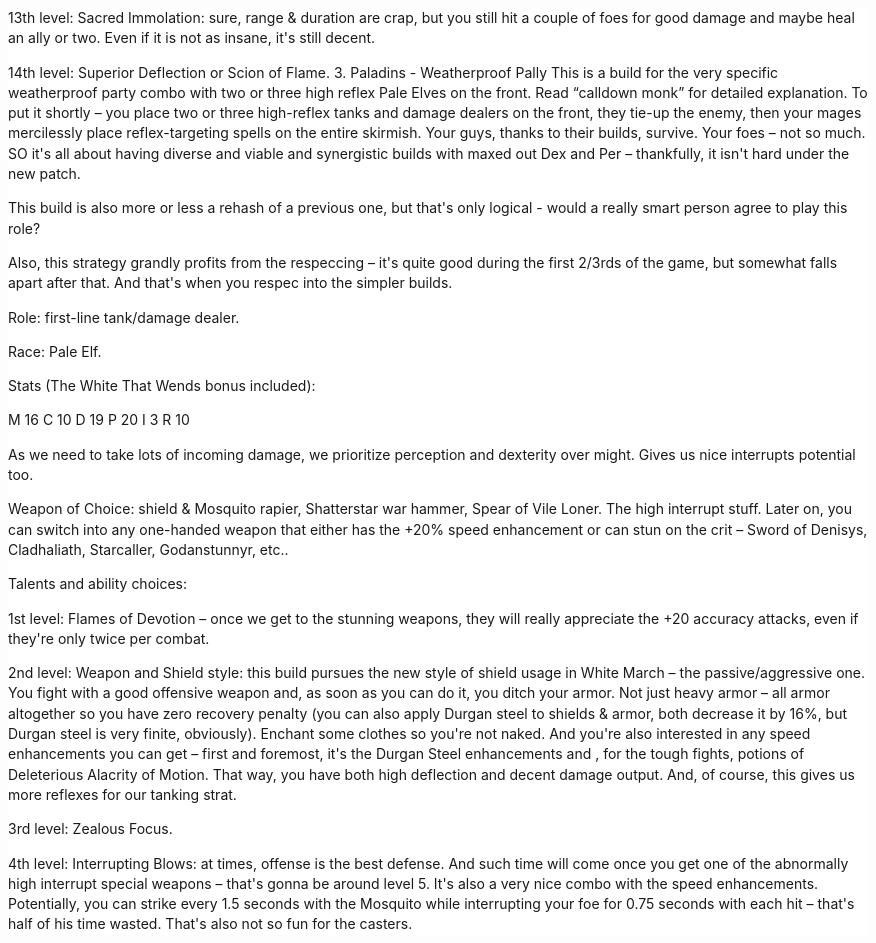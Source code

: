 13th level: Sacred Immolation: sure, range & duration are crap, but you still hit a couple of foes for good damage and maybe heal an ally or two. Even if it is not as insane, it's still decent.

14th level: Superior Deflection or Scion of Flame.
3. Paladins - Weatherproof Pally
This is a build for the very specific weatherproof party combo with two or three high reflex Pale Elves on the front. Read “calldown monk” for detailed explanation. To put it shortly – you place two or three high-reflex tanks and damage dealers on the front, they tie-up the enemy, then your mages mercilessly place reflex-targeting spells on the entire skirmish. Your guys, thanks to their builds, survive. Your foes – not so much. SO it's all about having diverse and viable and synergistic builds with maxed out Dex and Per – thankfully, it isn't hard under the new patch.

This build is also more or less a rehash of a previous one, but that's only logical - would a really smart person agree to play this role?

Also, this strategy grandly profits from the respeccing – it's quite good during the first 2/3rds of the game, but somewhat falls apart after that. And that's when you respec into the simpler builds.

Role: first-line tank/damage dealer.

Race: Pale Elf.

Stats (The White That Wends bonus included):

M 16
C 10
D 19
P 20
I 3
R 10

As we need to take lots of incoming damage, we prioritize perception and dexterity over might. Gives us nice interrupts potential too.

Weapon of Choice: shield & Mosquito rapier, Shatterstar war hammer, Spear of Vile Loner. The high interrupt stuff. Later on, you can switch into any one-handed weapon that either has the +20% speed enhancement or can stun on the crit – Sword of Denisys, Cladhaliath, Starcaller, Godanstunnyr, etc..

Talents and ability choices:

1st level: Flames of Devotion – once we get to the stunning weapons, they will really appreciate the +20 accuracy attacks, even if they're only twice per combat.

2nd level: Weapon and Shield style: this build pursues the new style of shield usage in White March – the passive/aggressive one. You fight with a good offensive weapon and, as soon as you can do it, you ditch your armor. Not just heavy armor – all armor altogether so you have zero recovery penalty (you can also apply Durgan steel to shields & armor, both decrease it by 16%, but Durgan steel is very finite, obviously). Enchant some clothes so you're not naked. And you're also interested in any speed enhancements you can get – first and foremost, it's the Durgan Steel enhancements and , for the tough fights, potions of Deleterious Alacrity of Motion. That way, you have both high deflection and decent damage output. And, of course, this gives us more reflexes for our tanking strat.

3rd level: Zealous Focus.

4th level: Interrupting Blows: at times, offense is the best defense. And such time will come once you get one of the abnormally high interrupt special weapons – that's gonna be around level 5. It's also a very nice combo with the speed enhancements. Potentially, you can strike every 1.5 seconds with the Mosquito while interrupting your foe for 0.75 seconds with each hit – that's half of his time wasted. That's also not so fun for the casters.
